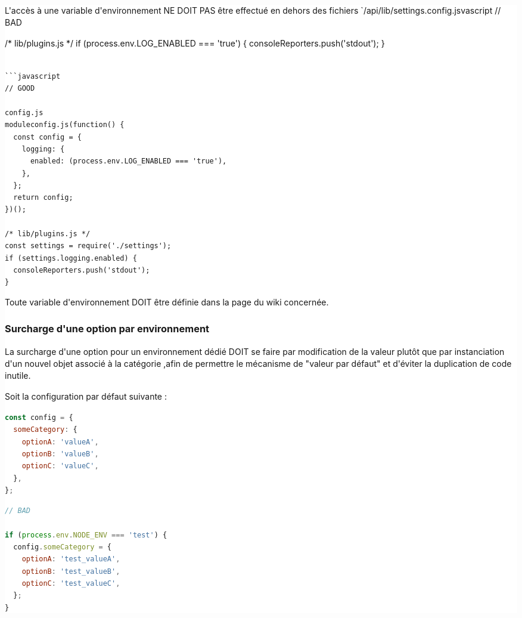 L'accès à une variable d'environnement NE DOIT PAS être effectué en dehors des fichiers `/api/lib/settings.config.jsvascript
// BAD

/* lib/plugins.js */
if (process.env.LOG_ENABLED === 'true') {
  consoleReporters.push('stdout');
}
```

```javascript
// GOOD

config.js
moduleconfig.js(function() {
  const config = {
    logging: {
      enabled: (process.env.LOG_ENABLED === 'true'),
    },  
  };
  return config;
})();

/* lib/plugins.js */
const settings = require('./settings');
if (settings.logging.enabled) {
  consoleReporters.push('stdout');
}
```

Toute variable d'environnement DOIT être définie dans la page du wiki concernée.

### Surcharge d'une option par environnement

La surcharge d'une option pour un environnement dédié DOIT se faire par modification de la valeur plutôt que par instanciation d'un nouvel objet associé à la catégorie ,afin de permettre le mécanisme de "valeur par défaut" et d'éviter la duplication de code inutile.

Soit la configuration par défaut suivante :

```javascript
const config = {
  someCategory: {
    optionA: 'valueA',
    optionB: 'valueB',
    optionC: 'valueC',
  },
};
```


```javascript
// BAD

if (process.env.NODE_ENV === 'test') {
  config.someCategory = {
    optionA: 'test_valueA',
    optionB: 'test_valueB',
    optionC: 'test_valueC',
  };
}
```

